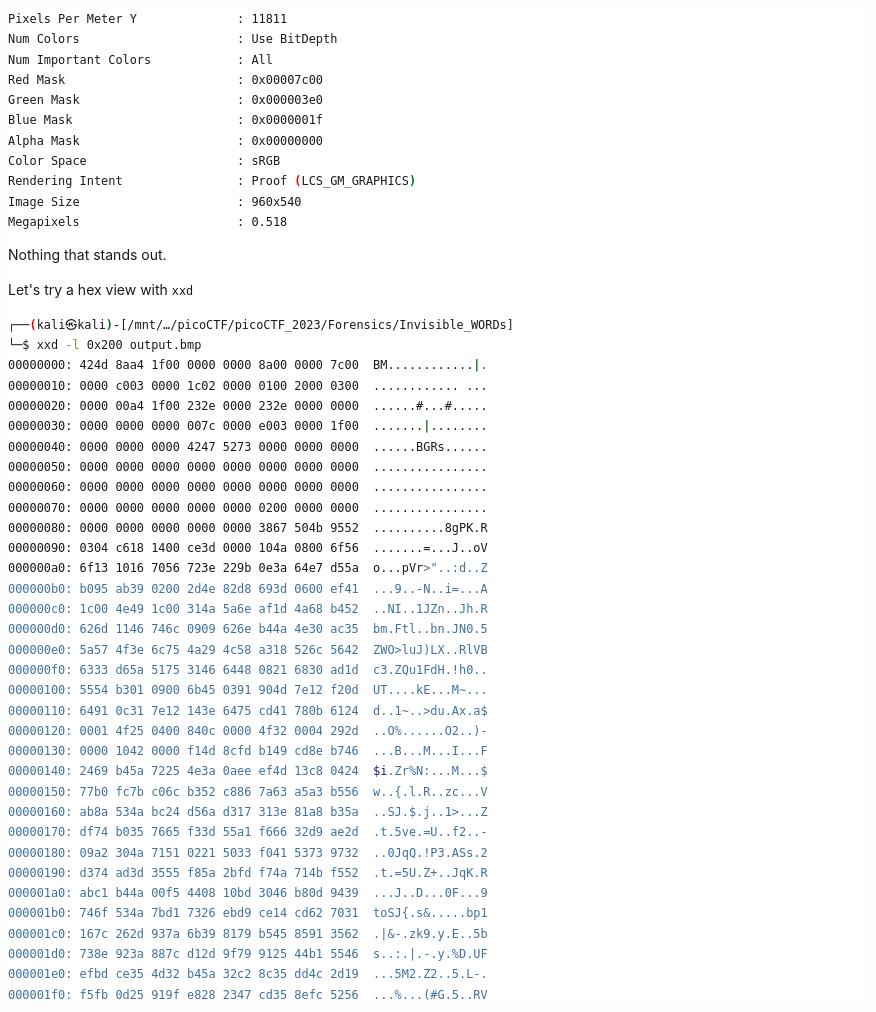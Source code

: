 ```bash
Pixels Per Meter Y              : 11811
Num Colors                      : Use BitDepth
Num Important Colors            : All
Red Mask                        : 0x00007c00
Green Mask                      : 0x000003e0
Blue Mask                       : 0x0000001f
Alpha Mask                      : 0x00000000
Color Space                     : sRGB
Rendering Intent                : Proof (LCS_GM_GRAPHICS)
Image Size                      : 960x540
Megapixels                      : 0.518
```

Nothing that stands out.

Let's try a hex view with `xxd`

```bash
┌──(kali㉿kali)-[/mnt/…/picoCTF/picoCTF_2023/Forensics/Invisible_WORDs]
└─$ xxd -l 0x200 output.bmp       
00000000: 424d 8aa4 1f00 0000 0000 8a00 0000 7c00  BM............|.
00000010: 0000 c003 0000 1c02 0000 0100 2000 0300  ............ ...
00000020: 0000 00a4 1f00 232e 0000 232e 0000 0000  ......#...#.....
00000030: 0000 0000 0000 007c 0000 e003 0000 1f00  .......|........
00000040: 0000 0000 0000 4247 5273 0000 0000 0000  ......BGRs......
00000050: 0000 0000 0000 0000 0000 0000 0000 0000  ................
00000060: 0000 0000 0000 0000 0000 0000 0000 0000  ................
00000070: 0000 0000 0000 0000 0000 0200 0000 0000  ................
00000080: 0000 0000 0000 0000 0000 3867 504b 9552  ..........8gPK.R
00000090: 0304 c618 1400 ce3d 0000 104a 0800 6f56  .......=...J..oV
000000a0: 6f13 1016 7056 723e 229b 0e3a 64e7 d55a  o...pVr>"..:d..Z
000000b0: b095 ab39 0200 2d4e 82d8 693d 0600 ef41  ...9..-N..i=...A
000000c0: 1c00 4e49 1c00 314a 5a6e af1d 4a68 b452  ..NI..1JZn..Jh.R
000000d0: 626d 1146 746c 0909 626e b44a 4e30 ac35  bm.Ftl..bn.JN0.5
000000e0: 5a57 4f3e 6c75 4a29 4c58 a318 526c 5642  ZWO>luJ)LX..RlVB
000000f0: 6333 d65a 5175 3146 6448 0821 6830 ad1d  c3.ZQu1FdH.!h0..
00000100: 5554 b301 0900 6b45 0391 904d 7e12 f20d  UT....kE...M~...
00000110: 6491 0c31 7e12 143e 6475 cd41 780b 6124  d..1~..>du.Ax.a$
00000120: 0001 4f25 0400 840c 0000 4f32 0004 292d  ..O%......O2..)-
00000130: 0000 1042 0000 f14d 8cfd b149 cd8e b746  ...B...M...I...F
00000140: 2469 b45a 7225 4e3a 0aee ef4d 13c8 0424  $i.Zr%N:...M...$
00000150: 77b0 fc7b c06c b352 c886 7a63 a5a3 b556  w..{.l.R..zc...V
00000160: ab8a 534a bc24 d56a d317 313e 81a8 b35a  ..SJ.$.j..1>...Z
00000170: df74 b035 7665 f33d 55a1 f666 32d9 ae2d  .t.5ve.=U..f2..-
00000180: 09a2 304a 7151 0221 5033 f041 5373 9732  ..0JqQ.!P3.ASs.2
00000190: d374 ad3d 3555 f85a 2bfd f74a 714b f552  .t.=5U.Z+..JqK.R
000001a0: abc1 b44a 00f5 4408 10bd 3046 b80d 9439  ...J..D...0F...9
000001b0: 746f 534a 7bd1 7326 ebd9 ce14 cd62 7031  toSJ{.s&.....bp1
000001c0: 167c 262d 937a 6b39 8179 b545 8591 3562  .|&-.zk9.y.E..5b
000001d0: 738e 923a 887c d12d 9f79 9125 44b1 5546  s..:.|.-.y.%D.UF
000001e0: efbd ce35 4d32 b45a 32c2 8c35 dd4c 2d19  ...5M2.Z2..5.L-.
000001f0: f5fb 0d25 919f e828 2347 cd35 8efc 5256  ...%...(#G.5..RV
```
